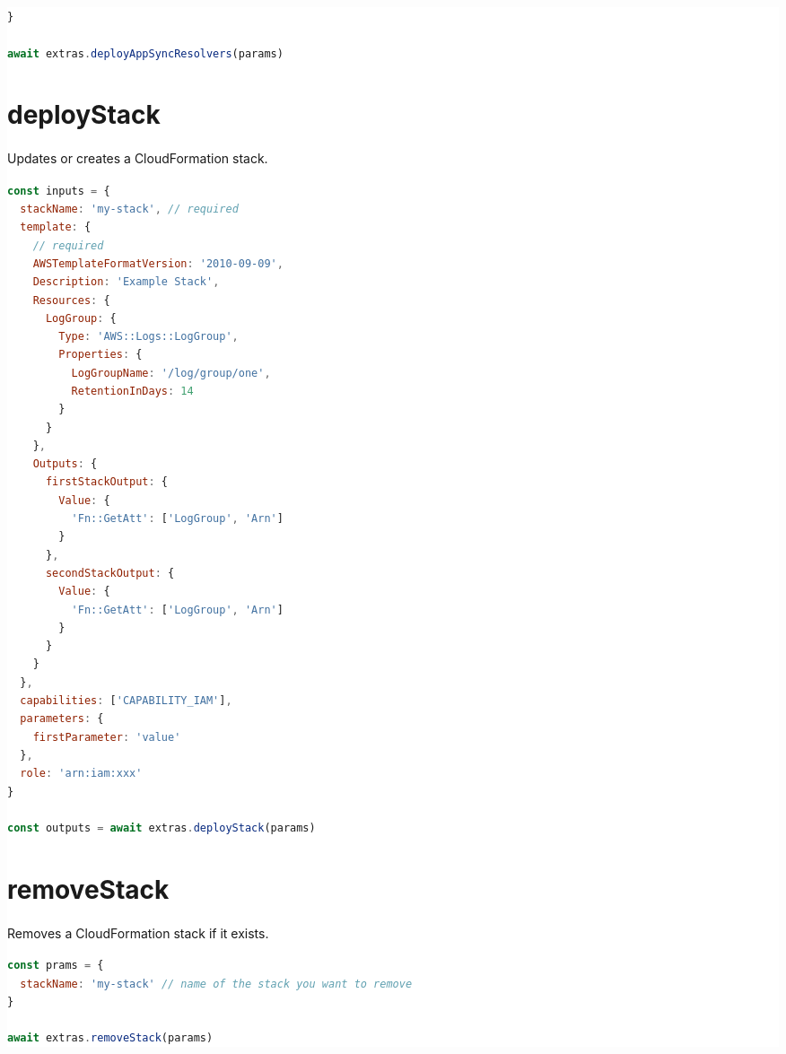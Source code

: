 ```js
}

await extras.deployAppSyncResolvers(params)
```

# deployStack

Updates or creates a CloudFormation stack.

```js
const inputs = {
  stackName: 'my-stack', // required
  template: {
    // required
    AWSTemplateFormatVersion: '2010-09-09',
    Description: 'Example Stack',
    Resources: {
      LogGroup: {
        Type: 'AWS::Logs::LogGroup',
        Properties: {
          LogGroupName: '/log/group/one',
          RetentionInDays: 14
        }
      }
    },
    Outputs: {
      firstStackOutput: {
        Value: {
          'Fn::GetAtt': ['LogGroup', 'Arn']
        }
      },
      secondStackOutput: {
        Value: {
          'Fn::GetAtt': ['LogGroup', 'Arn']
        }
      }
    }
  },
  capabilities: ['CAPABILITY_IAM'],
  parameters: {
    firstParameter: 'value'
  },
  role: 'arn:iam:xxx'
}

const outputs = await extras.deployStack(params)
```

# removeStack

Removes a CloudFormation stack if it exists.

```js
const prams = {
  stackName: 'my-stack' // name of the stack you want to remove
}

await extras.removeStack(params)
```
